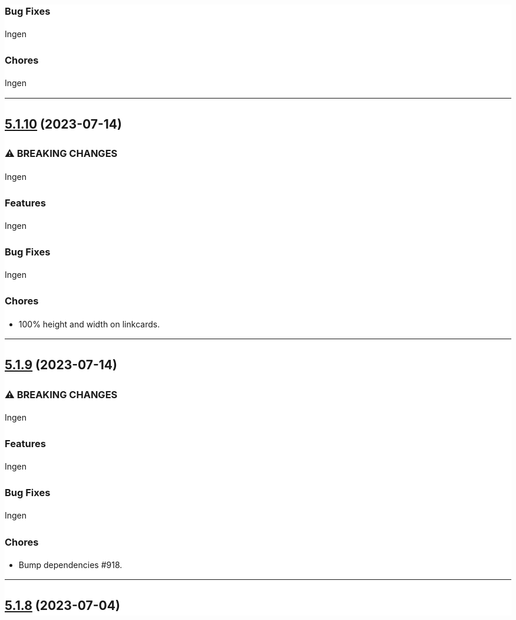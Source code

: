 ### Bug Fixes
Ingen

### Chores
Ingen

---


## [5.1.10](https://github.com/oslokommune/punkt/compare/5.1.9...5.1.10) (2023-07-14)

### ⚠ BREAKING CHANGES
Ingen

### Features
Ingen

### Bug Fixes
Ingen

### Chores
* 100% height and width on linkcards. 


---


## [5.1.9](https://github.com/oslokommune/punkt/compare/5.1.8...5.1.9) (2023-07-14)

### ⚠ BREAKING CHANGES
Ingen

### Features
Ingen

### Bug Fixes
Ingen

### Chores
* Bump dependencies #918. 


---


## [5.1.8](https://github.com/oslokommune/punkt/compare/5.1.7...5.1.8) (2023-07-04)
